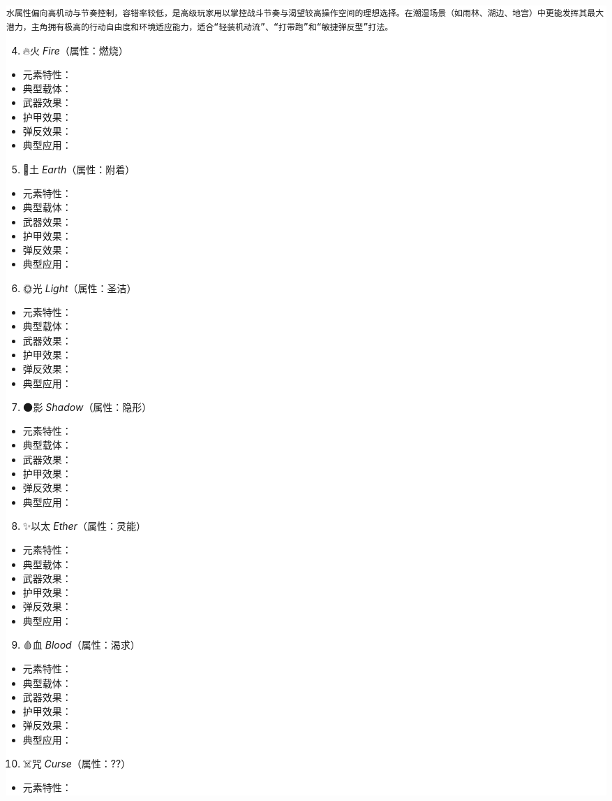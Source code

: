 ```
水属性偏向高机动与节奏控制，容错率较低，是高级玩家用以掌控战斗节奏与渴望较高操作空间的理想选择。在潮湿场景（如雨林、湖边、地宫）中更能发挥其最大潜力，主角拥有极高的行动自由度和环境适应能力，适合“轻装机动流”、“打带跑”和“敏捷弹反型”打法。
```
4. 🔥火 *Fire*（属性：燃烧）<br/>
- 元素特性：<br/>
- 典型载体：<br/>
- 武器效果：<br/>
- 护甲效果：<br/>
- 弹反效果：<br/>
- 典型应用：<br/>
```

```
5. 🥔土 *Earth*（属性：附着）<br/>
- 元素特性：<br/>
- 典型载体：<br/>
- 武器效果：<br/>
- 护甲效果：<br/>
- 弹反效果：<br/>
- 典型应用：<br/>
```

```
6. 🌞光 *Light*（属性：圣洁）<br/>
- 元素特性：<br/>
- 典型载体：<br/>
- 武器效果：<br/>
- 护甲效果：<br/>
- 弹反效果：<br/>
- 典型应用：<br/>
```

```
7. 🌑影 *Shadow*（属性：隐形）<br/>
- 元素特性：<br/>
- 典型载体：<br/>
- 武器效果：<br/>
- 护甲效果：<br/>
- 弹反效果：<br/>
- 典型应用：<br/>
```

```
8. ✨以太 *Ether*（属性：灵能）<br/>
- 元素特性：<br/>
- 典型载体：<br/>
- 武器效果：<br/>
- 护甲效果：<br/>
- 弹反效果：<br/>
- 典型应用：<br/>
```

```
9. 🩸血 *Blood*（属性：渴求）<br/>
- 元素特性：<br/>
- 典型载体：<br/>
- 武器效果：<br/>
- 护甲效果：<br/>
- 弹反效果：<br/>
- 典型应用：<br/>
```

```
10. ☠️咒 *Curse*（属性：??）<br/>
- 元素特性：<br/>